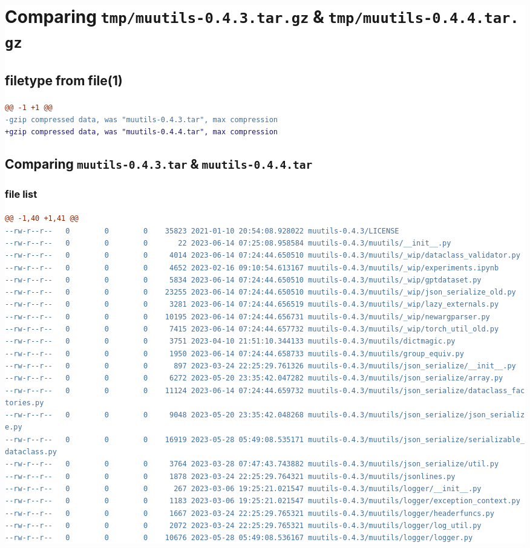 # Comparing `tmp/muutils-0.4.3.tar.gz` & `tmp/muutils-0.4.4.tar.gz`

## filetype from file(1)

```diff
@@ -1 +1 @@
-gzip compressed data, was "muutils-0.4.3.tar", max compression
+gzip compressed data, was "muutils-0.4.4.tar", max compression
```

## Comparing `muutils-0.4.3.tar` & `muutils-0.4.4.tar`

### file list

```diff
@@ -1,40 +1,41 @@
--rw-r--r--   0        0        0    35823 2021-01-10 20:54:08.928022 muutils-0.4.3/LICENSE
--rw-r--r--   0        0        0       22 2023-06-14 07:25:08.958584 muutils-0.4.3/muutils/__init__.py
--rw-r--r--   0        0        0     4014 2023-06-14 07:24:44.650510 muutils-0.4.3/muutils/_wip/dataclass_validator.py
--rw-r--r--   0        0        0     4652 2023-02-16 09:10:54.613167 muutils-0.4.3/muutils/_wip/experiments.ipynb
--rw-r--r--   0        0        0     5834 2023-06-14 07:24:44.650510 muutils-0.4.3/muutils/_wip/gptdataset.py
--rw-r--r--   0        0        0    23255 2023-06-14 07:24:44.650510 muutils-0.4.3/muutils/_wip/json_serialize_old.py
--rw-r--r--   0        0        0     3281 2023-06-14 07:24:44.656519 muutils-0.4.3/muutils/_wip/lazy_externals.py
--rw-r--r--   0        0        0    10195 2023-06-14 07:24:44.656731 muutils-0.4.3/muutils/_wip/newargparser.py
--rw-r--r--   0        0        0     7415 2023-06-14 07:24:44.657732 muutils-0.4.3/muutils/_wip/torch_util_old.py
--rw-r--r--   0        0        0     3751 2023-04-10 21:51:10.344133 muutils-0.4.3/muutils/dictmagic.py
--rw-r--r--   0        0        0     1950 2023-06-14 07:24:44.658733 muutils-0.4.3/muutils/group_equiv.py
--rw-r--r--   0        0        0      897 2023-03-24 22:25:29.761326 muutils-0.4.3/muutils/json_serialize/__init__.py
--rw-r--r--   0        0        0     6272 2023-05-20 23:35:42.047282 muutils-0.4.3/muutils/json_serialize/array.py
--rw-r--r--   0        0        0    11124 2023-06-14 07:24:44.659732 muutils-0.4.3/muutils/json_serialize/dataclass_factories.py
--rw-r--r--   0        0        0     9048 2023-05-20 23:35:42.048268 muutils-0.4.3/muutils/json_serialize/json_serialize.py
--rw-r--r--   0        0        0    16919 2023-05-28 05:49:08.535171 muutils-0.4.3/muutils/json_serialize/serializable_dataclass.py
--rw-r--r--   0        0        0     3764 2023-03-28 07:47:43.743882 muutils-0.4.3/muutils/json_serialize/util.py
--rw-r--r--   0        0        0     1878 2023-03-24 22:25:29.764321 muutils-0.4.3/muutils/jsonlines.py
--rw-r--r--   0        0        0      267 2023-03-06 19:25:21.021547 muutils-0.4.3/muutils/logger/__init__.py
--rw-r--r--   0        0        0     1183 2023-03-06 19:25:21.021547 muutils-0.4.3/muutils/logger/exception_context.py
--rw-r--r--   0        0        0     1667 2023-03-24 22:25:29.765321 muutils-0.4.3/muutils/logger/headerfuncs.py
--rw-r--r--   0        0        0     2072 2023-03-24 22:25:29.765321 muutils-0.4.3/muutils/logger/log_util.py
--rw-r--r--   0        0        0    10676 2023-05-28 05:49:08.536167 muutils-0.4.3/muutils/logger/logger.py
```